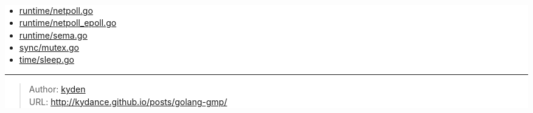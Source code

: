 - [runtime/netpoll.go](https://github.com/golang/go/blob/release-branch.go1.22/src/runtime/netpoll.go)
- [runtime/netpoll_epoll.go](https://github.com/golang/go/blob/release-branch.go1.22/src/runtime/netpoll_epoll.go)
- [runtime/sema.go](https://github.com/golang/go/blob/release-branch.go1.22/src/runtime/sema.go)
- [sync/mutex.go](https://github.com/golang/go/blob/release-branch.go1.22/src/sync/mutex.go)
- [time/sleep.go](https://github.com/golang/go/blob/release-branch.go1.22/src/time/sleep.go)


---

> Author: [kyden](https://github.com/kydance)  
> URL: http://kydance.github.io/posts/golang-gmp/  

